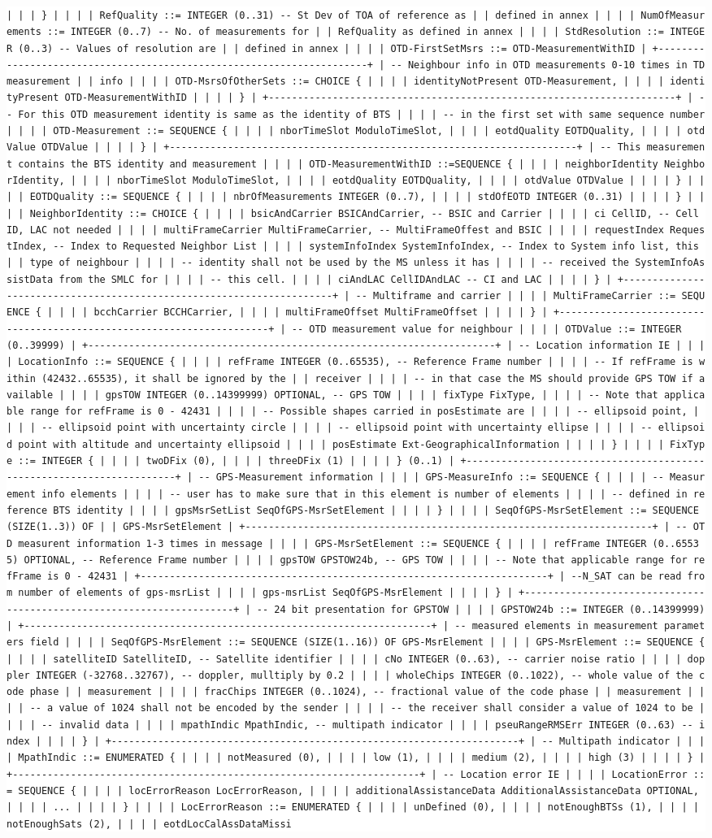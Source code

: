 ```{=html}
| | | } | | | | RefQuality ::= INTEGER (0..31) -- St Dev of TOA of reference as | | defined in annex | | | | NumOfMeasurements ::= INTEGER (0..7) -- No. of measurements for | | RefQuality as defined in annex | | | | StdResolution ::= INTEGER (0..3) -- Values of resolution are | | defined in annex | | | | OTD-FirstSetMsrs ::= OTD-MeasurementWithID | +----------------------------------------------------------------------+ | -- Neighbour info in OTD measurements 0-10 times in TD measurement | | info | | | | OTD-MsrsOfOtherSets ::= CHOICE { | | | | identityNotPresent OTD-Measurement, | | | | identityPresent OTD-MeasurementWithID | | | | } | +----------------------------------------------------------------------+ | -- For this OTD measurement identity is same as the identity of BTS | | | | -- in the first set with same sequence number | | | | OTD-Measurement ::= SEQUENCE { | | | | nborTimeSlot ModuloTimeSlot, | | | | eotdQuality EOTDQuality, | | | | otdValue OTDValue | | | | } | +----------------------------------------------------------------------+ | -- This measurement contains the BTS identity and measurement | | | | OTD-MeasurementWithID ::=SEQUENCE { | | | | neighborIdentity NeighborIdentity, | | | | nborTimeSlot ModuloTimeSlot, | | | | eotdQuality EOTDQuality, | | | | otdValue OTDValue | | | | } | | | | EOTDQuality ::= SEQUENCE { | | | | nbrOfMeasurements INTEGER (0..7), | | | | stdOfEOTD INTEGER (0..31) | | | | } | | | | NeighborIdentity ::= CHOICE { | | | | bsicAndCarrier BSICAndCarrier, -- BSIC and Carrier | | | | ci CellID, -- Cell ID, LAC not needed | | | | multiFrameCarrier MultiFrameCarrier, -- MultiFrameOffest and BSIC | | | | requestIndex RequestIndex, -- Index to Requested Neighbor List | | | | systemInfoIndex SystemInfoIndex, -- Index to System info list, this | | type of neighbour | | | | -- identity shall not be used by the MS unless it has | | | | -- received the SystemInfoAssistData from the SMLC for | | | | -- this cell. | | | | ciAndLAC CellIDAndLAC -- CI and LAC | | | | } | +----------------------------------------------------------------------+ | -- Multiframe and carrier | | | | MultiFrameCarrier ::= SEQUENCE { | | | | bcchCarrier BCCHCarrier, | | | | multiFrameOffset MultiFrameOffset | | | | } | +----------------------------------------------------------------------+ | -- OTD measurement value for neighbour | | | | OTDValue ::= INTEGER (0..39999) | +----------------------------------------------------------------------+ | -- Location information IE | | | | LocationInfo ::= SEQUENCE { | | | | refFrame INTEGER (0..65535), -- Reference Frame number | | | | -- If refFrame is within (42432..65535), it shall be ignored by the | | receiver | | | | -- in that case the MS should provide GPS TOW if available | | | | gpsTOW INTEGER (0..14399999) OPTIONAL, -- GPS TOW | | | | fixType FixType, | | | | -- Note that applicable range for refFrame is 0 - 42431 | | | | -- Possible shapes carried in posEstimate are | | | | -- ellipsoid point, | | | | -- ellipsoid point with uncertainty circle | | | | -- ellipsoid point with uncertainty ellipse | | | | -- ellipsoid point with altitude and uncertainty ellipsoid | | | | posEstimate Ext-GeographicalInformation | | | | } | | | | FixType ::= INTEGER { | | | | twoDFix (0), | | | | threeDFix (1) | | | | } (0..1) | +----------------------------------------------------------------------+ | -- GPS-Measurement information | | | | GPS-MeasureInfo ::= SEQUENCE { | | | | -- Measurement info elements | | | | -- user has to make sure that in this element is number of elements | | | | -- defined in reference BTS identity | | | | gpsMsrSetList SeqOfGPS-MsrSetElement | | | | } | | | | SeqOfGPS-MsrSetElement ::= SEQUENCE (SIZE(1..3)) OF | | GPS-MsrSetElement | +----------------------------------------------------------------------+ | -- OTD measurent information 1-3 times in message | | | | GPS-MsrSetElement ::= SEQUENCE { | | | | refFrame INTEGER (0..65535) OPTIONAL, -- Reference Frame number | | | | gpsTOW GPSTOW24b, -- GPS TOW | | | | -- Note that applicable range for refFrame is 0 - 42431 | +----------------------------------------------------------------------+ | --N_SAT can be read from number of elements of gps-msrList | | | | gps-msrList SeqOfGPS-MsrElement | | | | } | +----------------------------------------------------------------------+ | -- 24 bit presentation for GPSTOW | | | | GPSTOW24b ::= INTEGER (0..14399999) | +----------------------------------------------------------------------+ | -- measured elements in measurement parameters field | | | | SeqOfGPS-MsrElement ::= SEQUENCE (SIZE(1..16)) OF GPS-MsrElement | | | | GPS-MsrElement ::= SEQUENCE { | | | | satelliteID SatelliteID, -- Satellite identifier | | | | cNo INTEGER (0..63), -- carrier noise ratio | | | | doppler INTEGER (-32768..32767), -- doppler, mulltiply by 0.2 | | | | wholeChips INTEGER (0..1022), -- whole value of the code phase | | measurement | | | | fracChips INTEGER (0..1024), -- fractional value of the code phase | | measurement | | | | -- a value of 1024 shall not be encoded by the sender | | | | -- the receiver shall consider a value of 1024 to be | | | | -- invalid data | | | | mpathIndic MpathIndic, -- multipath indicator | | | | pseuRangeRMSErr INTEGER (0..63) -- index | | | | } | +----------------------------------------------------------------------+ | -- Multipath indicator | | | | MpathIndic ::= ENUMERATED { | | | | notMeasured (0), | | | | low (1), | | | | medium (2), | | | | high (3) | | | | } | +----------------------------------------------------------------------+ | -- Location error IE | | | | LocationError ::= SEQUENCE { | | | | locErrorReason LocErrorReason, | | | | additionalAssistanceData AdditionalAssistanceData OPTIONAL, | | | | ... | | | | } | | | | LocErrorReason ::= ENUMERATED { | | | | unDefined (0), | | | | notEnoughBTSs (1), | | | | notEnoughSats (2), | | | | eotdLocCalAssDataMissi
```